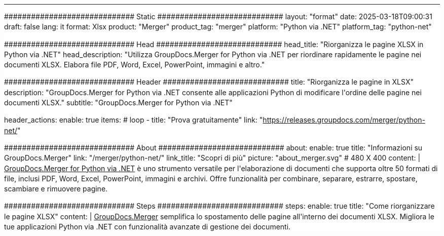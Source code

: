 
---
############################# Static ############################
layout: "format"
date:  2025-03-18T09:00:31
draft: false
lang: it
format: Xlsx
product: "Merger"
product_tag: "merger"
platform: "Python via .NET"
platform_tag: "python-net"

############################# Head ############################
head_title: "Riorganizza le pagine XLSX in Python via .NET"
head_description: "Utilizza GroupDocs.Merger for Python via .NET per riordinare rapidamente le pagine nei documenti XLSX. Elabora file PDF, Word, Excel, PowerPoint, immagini e altro."

############################# Header ############################
title: "Riorganizza le pagine in XLSX" 
description: "GroupDocs.Merger for Python via .NET consente alle applicazioni Python di modificare l'ordine delle pagine nei documenti XLSX."
subtitle: "GroupDocs.Merger for Python via .NET" 

header_actions:
  enable: true
  items:
    #  loop
    - title: "Prova gratuitamente"
      link: "https://releases.groupdocs.com/merger/python-net/"
      
############################# About ############################
about:
    enable: true
    title: "Informazioni su GroupDocs.Merger"
    link: "/merger/python-net/"
    link_title: "Scopri di più"
    picture: "about_merger.svg" # 480 X 400
    content: |
       [GroupDocs.Merger for Python via .NET](/merger/python-net/) è uno strumento versatile per l'elaborazione di documenti che supporta oltre 50 formati di file, inclusi PDF, Word, Excel, PowerPoint, immagini e archivi. Offre funzionalità per combinare, separare, estrarre, spostare, scambiare e rimuovere pagine.

############################# Steps ############################
steps:
    enable: true
    title: "Come riorganizzare le pagine XLSX"
    content: |
      [GroupDocs.Merger](/merger/python-net/) semplifica lo spostamento delle pagine all'interno dei documenti XLSX. Migliora le tue applicazioni Python via .NET con funzionalità avanzate di gestione dei documenti.
      